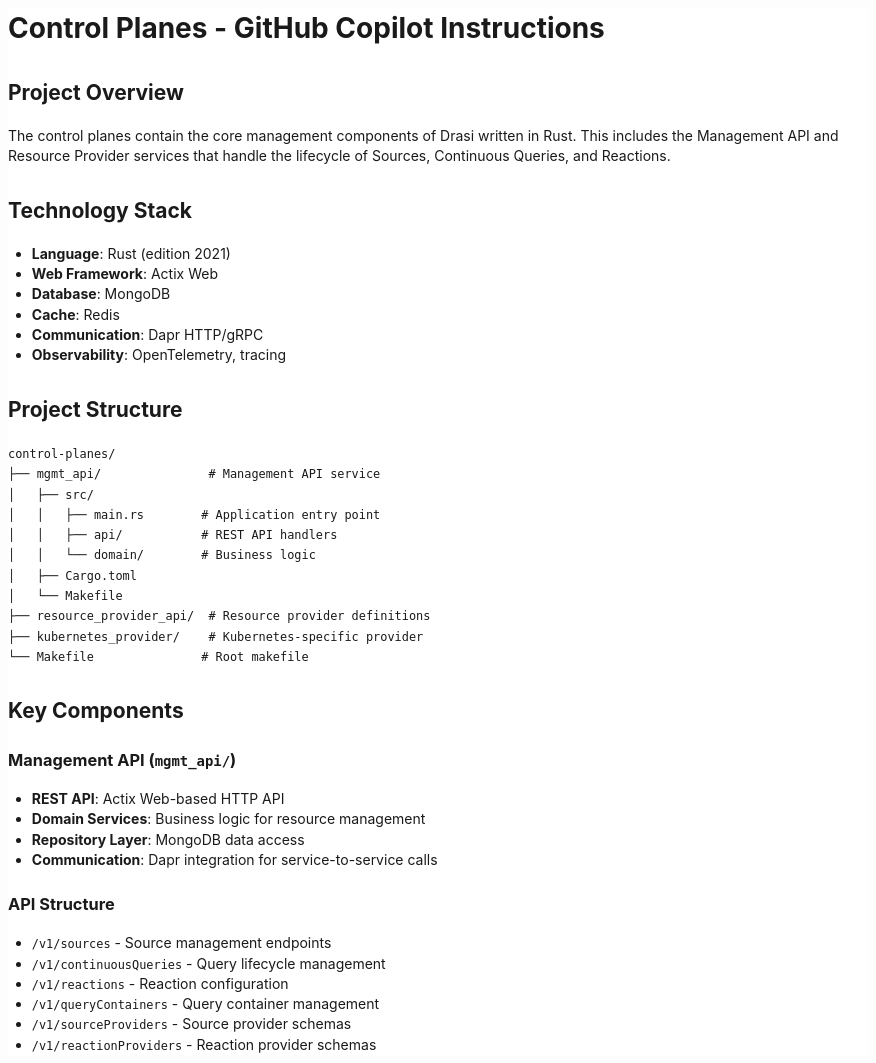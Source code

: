 # Control Planes - GitHub Copilot Instructions

## Project Overview

The control planes contain the core management components of Drasi written in Rust. This includes the Management API and Resource Provider services that handle the lifecycle of Sources, Continuous Queries, and Reactions.

## Technology Stack

- **Language**: Rust (edition 2021)
- **Web Framework**: Actix Web
- **Database**: MongoDB 
- **Cache**: Redis
- **Communication**: Dapr HTTP/gRPC
- **Observability**: OpenTelemetry, tracing

## Project Structure

```
control-planes/
├── mgmt_api/               # Management API service
│   ├── src/
│   │   ├── main.rs        # Application entry point
│   │   ├── api/           # REST API handlers
│   │   └── domain/        # Business logic
│   ├── Cargo.toml
│   └── Makefile
├── resource_provider_api/  # Resource provider definitions
├── kubernetes_provider/    # Kubernetes-specific provider
└── Makefile               # Root makefile
```

## Key Components

### Management API (`mgmt_api/`)
- **REST API**: Actix Web-based HTTP API
- **Domain Services**: Business logic for resource management
- **Repository Layer**: MongoDB data access
- **Communication**: Dapr integration for service-to-service calls

### API Structure
- `/v1/sources` - Source management endpoints
- `/v1/continuousQueries` - Query lifecycle management  
- `/v1/reactions` - Reaction configuration
- `/v1/queryContainers` - Query container management
- `/v1/sourceProviders` - Source provider schemas
- `/v1/reactionProviders` - Reaction provider schemas
